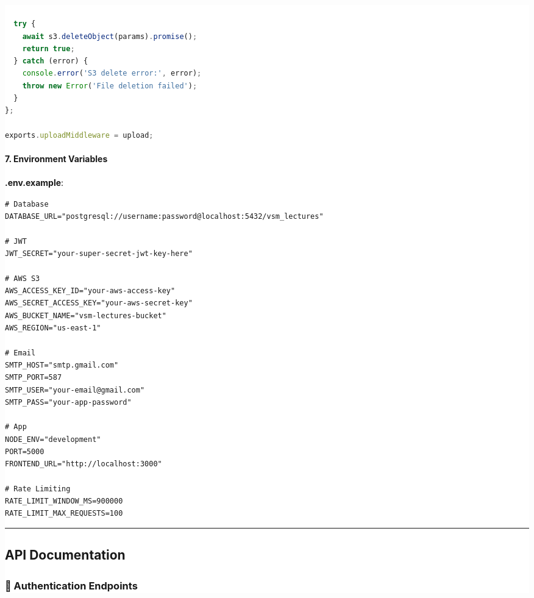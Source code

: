 ```javascript

  try {
    await s3.deleteObject(params).promise();
    return true;
  } catch (error) {
    console.error('S3 delete error:', error);
    throw new Error('File deletion failed');
  }
};

exports.uploadMiddleware = upload;
```

#### **7. Environment Variables**

**.env.example**:

```plaintext
# Database
DATABASE_URL="postgresql://username:password@localhost:5432/vsm_lectures"

# JWT
JWT_SECRET="your-super-secret-jwt-key-here"

# AWS S3
AWS_ACCESS_KEY_ID="your-aws-access-key"
AWS_SECRET_ACCESS_KEY="your-aws-secret-key"
AWS_BUCKET_NAME="vsm-lectures-bucket"
AWS_REGION="us-east-1"

# Email
SMTP_HOST="smtp.gmail.com"
SMTP_PORT=587
SMTP_USER="your-email@gmail.com"
SMTP_PASS="your-app-password"

# App
NODE_ENV="development"
PORT=5000
FRONTEND_URL="http://localhost:3000"

# Rate Limiting
RATE_LIMIT_WINDOW_MS=900000
RATE_LIMIT_MAX_REQUESTS=100
```

---

## API Documentation

### **🔐 Authentication Endpoints**
